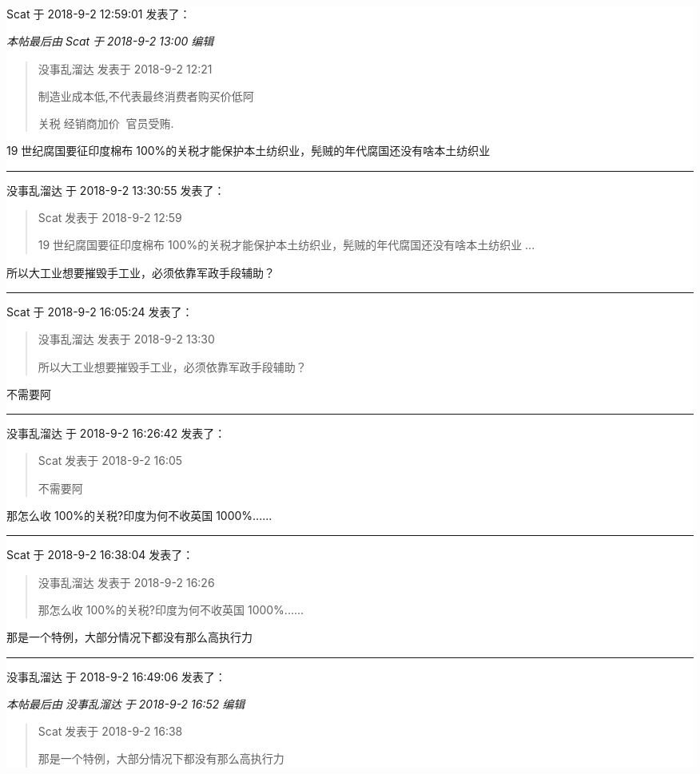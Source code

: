 
Scat 于 2018-9-2 12:59:01 发表了：

_本帖最后由 Scat 于 2018-9-2 13:00 编辑_

> 没事乱溜达 发表于 2018-9-2 12:21
>
> 制造业成本低,不代表最终消费者购买价低阿
>
> 关税 经销商加价&nbsp;&nbsp;官员受贿.

19 世纪腐国要征印度棉布 100%的关税才能保护本土纺织业，髡贼的年代腐国还没有啥本土纺织业

---

没事乱溜达 于 2018-9-2 13:30:55 发表了：

> Scat 发表于 2018-9-2 12:59
>
> 19 世纪腐国要征印度棉布 100%的关税才能保护本土纺织业，髡贼的年代腐国还没有啥本土纺织业 ...

所以大工业想要摧毁手工业，必须依靠军政手段辅助？

---

Scat 于 2018-9-2 16:05:24 发表了：

> 没事乱溜达 发表于 2018-9-2 13:30
>
> 所以大工业想要摧毁手工业，必须依靠军政手段辅助？

不需要阿

---

没事乱溜达 于 2018-9-2 16:26:42 发表了：

> Scat 发表于 2018-9-2 16:05
>
> 不需要阿

那怎么收 100%的关税?印度为何不收英国 1000%......

---

Scat 于 2018-9-2 16:38:04 发表了：

> 没事乱溜达 发表于 2018-9-2 16:26
>
> 那怎么收 100%的关税?印度为何不收英国 1000%......

那是一个特例，大部分情况下都没有那么高执行力

---

没事乱溜达 于 2018-9-2 16:49:06 发表了：

_本帖最后由 没事乱溜达 于 2018-9-2 16:52 编辑_

> Scat 发表于 2018-9-2 16:38
>
> 那是一个特例，大部分情况下都没有那么高执行力
